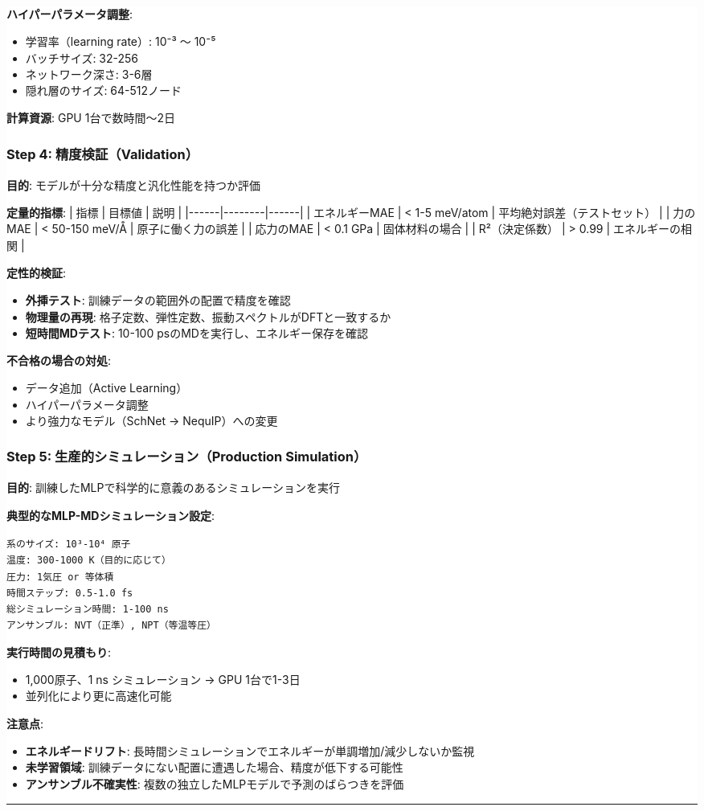 **ハイパーパラメータ調整**:
- 学習率（learning rate）: 10⁻³ 〜 10⁻⁵
- バッチサイズ: 32-256
- ネットワーク深さ: 3-6層
- 隠れ層のサイズ: 64-512ノード

**計算資源**: GPU 1台で数時間〜2日

### Step 4: 精度検証（Validation）

**目的**: モデルが十分な精度と汎化性能を持つか評価

**定量的指標**:
| 指標 | 目標値 | 説明 |
|------|--------|------|
| エネルギーMAE | < 1-5 meV/atom | 平均絶対誤差（テストセット） |
| 力のMAE | < 50-150 meV/Å | 原子に働く力の誤差 |
| 応力のMAE | < 0.1 GPa | 固体材料の場合 |
| R²（決定係数） | > 0.99 | エネルギーの相関 |

**定性的検証**:
- **外挿テスト**: 訓練データの範囲外の配置で精度を確認
- **物理量の再現**: 格子定数、弾性定数、振動スペクトルがDFTと一致するか
- **短時間MDテスト**: 10-100 psのMDを実行し、エネルギー保存を確認

**不合格の場合の対処**:
- データ追加（Active Learning）
- ハイパーパラメータ調整
- より強力なモデル（SchNet → NequIP）への変更

### Step 5: 生産的シミュレーション（Production Simulation）

**目的**: 訓練したMLPで科学的に意義のあるシミュレーションを実行

**典型的なMLP-MDシミュレーション設定**:
```
系のサイズ: 10³-10⁴ 原子
温度: 300-1000 K（目的に応じて）
圧力: 1気圧 or 等体積
時間ステップ: 0.5-1.0 fs
総シミュレーション時間: 1-100 ns
アンサンブル: NVT（正準）, NPT（等温等圧）
```

**実行時間の見積もり**:
- 1,000原子、1 ns シミュレーション → GPU 1台で1-3日
- 並列化により更に高速化可能

**注意点**:
- **エネルギードリフト**: 長時間シミュレーションでエネルギーが単調増加/減少しないか監視
- **未学習領域**: 訓練データにない配置に遭遇した場合、精度が低下する可能性
- **アンサンブル不確実性**: 複数の独立したMLPモデルで予測のばらつきを評価

---